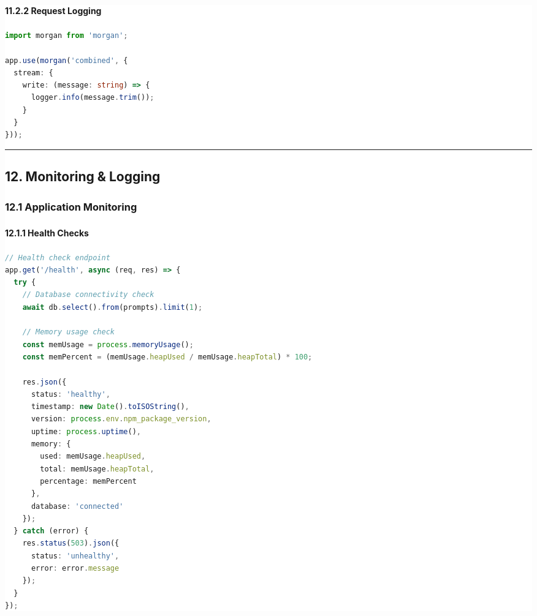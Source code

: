 #### 11.2.2 Request Logging
```typescript
import morgan from 'morgan';

app.use(morgan('combined', {
  stream: {
    write: (message: string) => {
      logger.info(message.trim());
    }
  }
}));
```

---

## 12. Monitoring & Logging

### 12.1 Application Monitoring

#### 12.1.1 Health Checks
```typescript
// Health check endpoint
app.get('/health', async (req, res) => {
  try {
    // Database connectivity check
    await db.select().from(prompts).limit(1);
    
    // Memory usage check
    const memUsage = process.memoryUsage();
    const memPercent = (memUsage.heapUsed / memUsage.heapTotal) * 100;
    
    res.json({
      status: 'healthy',
      timestamp: new Date().toISOString(),
      version: process.env.npm_package_version,
      uptime: process.uptime(),
      memory: {
        used: memUsage.heapUsed,
        total: memUsage.heapTotal,
        percentage: memPercent
      },
      database: 'connected'
    });
  } catch (error) {
    res.status(503).json({
      status: 'unhealthy',
      error: error.message
    });
  }
});
```

